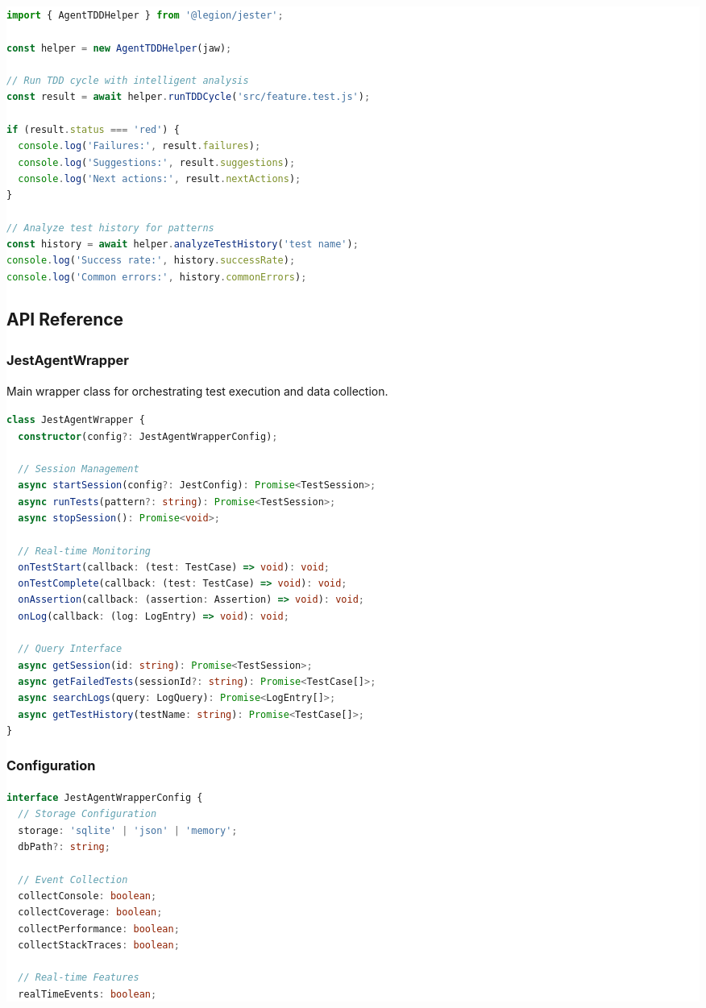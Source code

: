 ```javascript
import { AgentTDDHelper } from '@legion/jester';

const helper = new AgentTDDHelper(jaw);

// Run TDD cycle with intelligent analysis
const result = await helper.runTDDCycle('src/feature.test.js');

if (result.status === 'red') {
  console.log('Failures:', result.failures);
  console.log('Suggestions:', result.suggestions);
  console.log('Next actions:', result.nextActions);
}

// Analyze test history for patterns
const history = await helper.analyzeTestHistory('test name');
console.log('Success rate:', history.successRate);
console.log('Common errors:', history.commonErrors);
```

## API Reference

### JestAgentWrapper

Main wrapper class for orchestrating test execution and data collection.

```typescript
class JestAgentWrapper {
  constructor(config?: JestAgentWrapperConfig);
  
  // Session Management
  async startSession(config?: JestConfig): Promise<TestSession>;
  async runTests(pattern?: string): Promise<TestSession>;
  async stopSession(): Promise<void>;
  
  // Real-time Monitoring
  onTestStart(callback: (test: TestCase) => void): void;
  onTestComplete(callback: (test: TestCase) => void): void;
  onAssertion(callback: (assertion: Assertion) => void): void;
  onLog(callback: (log: LogEntry) => void): void;
  
  // Query Interface
  async getSession(id: string): Promise<TestSession>;
  async getFailedTests(sessionId?: string): Promise<TestCase[]>;
  async searchLogs(query: LogQuery): Promise<LogEntry[]>;
  async getTestHistory(testName: string): Promise<TestCase[]>;
}
```

### Configuration

```typescript
interface JestAgentWrapperConfig {
  // Storage Configuration
  storage: 'sqlite' | 'json' | 'memory';
  dbPath?: string;
  
  // Event Collection
  collectConsole: boolean;
  collectCoverage: boolean;
  collectPerformance: boolean;
  collectStackTraces: boolean;
  
  // Real-time Features
  realTimeEvents: boolean;
```
